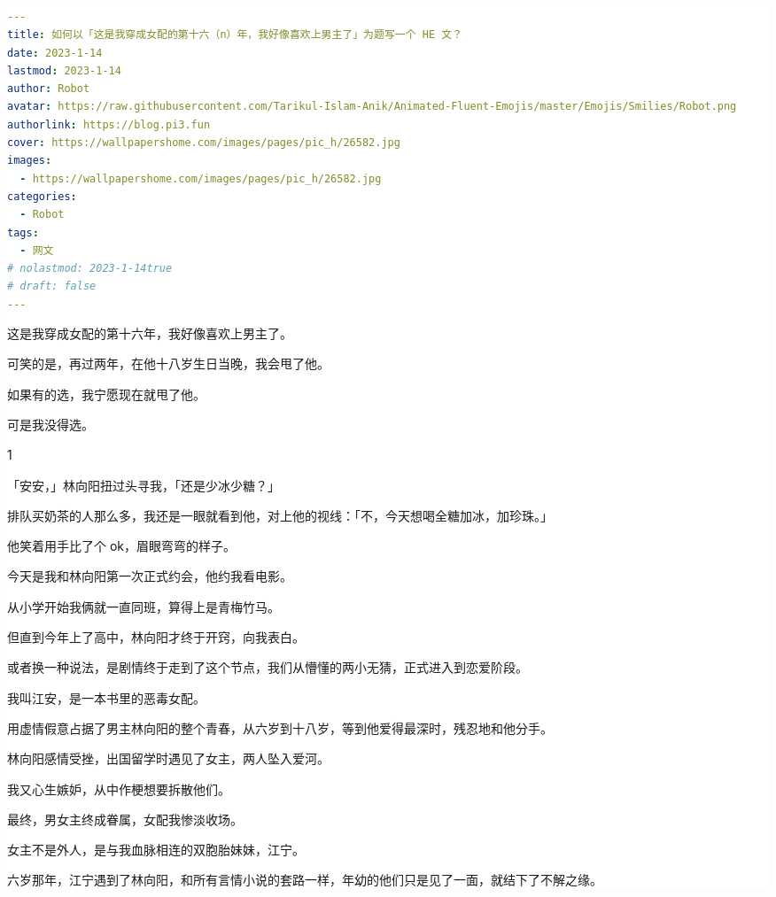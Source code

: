 ```yaml
---
title: 如何以「这是我穿成女配的第十六（n）年，我好像喜欢上男主了」为题写一个 HE 文？
date: 2023-1-14
lastmod: 2023-1-14
author: Robot
avatar: https://raw.githubusercontent.com/Tarikul-Islam-Anik/Animated-Fluent-Emojis/master/Emojis/Smilies/Robot.png
authorlink: https://blog.pi3.fun
cover: https://wallpapershome.com/images/pages/pic_h/26582.jpg
images:
  - https://wallpapershome.com/images/pages/pic_h/26582.jpg
categories:
  - Robot
tags:
  - 网文
# nolastmod: 2023-1-14true
# draft: false
---
```




这是我穿成女配的第十六年，我好像喜欢上男主了。

可笑的是，再过两年，在他十八岁生日当晚，我会甩了他。

如果有的选，我宁愿现在就甩了他。

可是我没得选。

1

「安安，」林向阳扭过头寻我，「还是少冰少糖？」

排队买奶茶的人那么多，我还是一眼就看到他，对上他的视线：「不，今天想喝全糖加冰，加珍珠。」

他笑着用手比了个 ok，眉眼弯弯的样子。

今天是我和林向阳第一次正式约会，他约我看电影。

从小学开始我俩就一直同班，算得上是青梅竹马。

但直到今年上了高中，林向阳才终于开窍，向我表白。

或者换一种说法，是剧情终于走到了这个节点，我们从懵懂的两小无猜，正式进入到恋爱阶段。

我叫江安，是一本书里的恶毒女配。

用虚情假意占据了男主林向阳的整个青春，从六岁到十八岁，等到他爱得最深时，残忍地和他分手。

林向阳感情受挫，出国留学时遇见了女主，两人坠入爱河。

我又心生嫉妒，从中作梗想要拆散他们。

最终，男女主终成眷属，女配我惨淡收场。

女主不是外人，是与我血脉相连的双胞胎妹妹，江宁。

六岁那年，江宁遇到了林向阳，和所有言情小说的套路一样，年幼的他们只是见了一面，就结下了不解之缘。
